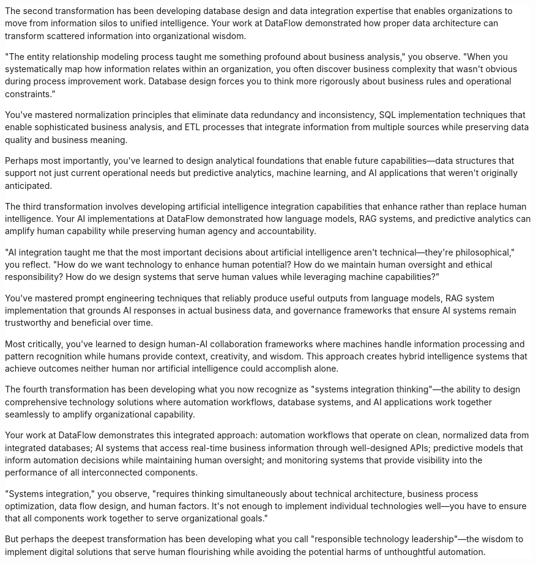 The second transformation has been developing database design and data integration expertise that enables organizations to move from information silos to unified intelligence. Your work at DataFlow demonstrated how proper data architecture can transform scattered information into organizational wisdom.

"The entity relationship modeling process taught me something profound about business analysis," you observe. "When you systematically map how information relates within an organization, you often discover business complexity that wasn't obvious during process improvement work. Database design forces you to think more rigorously about business rules and operational constraints."

You've mastered normalization principles that eliminate data redundancy and inconsistency, SQL implementation techniques that enable sophisticated business analysis, and ETL processes that integrate information from multiple sources while preserving data quality and business meaning.

Perhaps most importantly, you've learned to design analytical foundations that enable future capabilities—data structures that support not just current operational needs but predictive analytics, machine learning, and AI applications that weren't originally anticipated.

The third transformation involves developing artificial intelligence integration capabilities that enhance rather than replace human intelligence. Your AI implementations at DataFlow demonstrated how language models, RAG systems, and predictive analytics can amplify human capability while preserving human agency and accountability.

"AI integration taught me that the most important decisions about artificial intelligence aren't technical—they're philosophical," you reflect. "How do we want technology to enhance human potential? How do we maintain human oversight and ethical responsibility? How do we design systems that serve human values while leveraging machine capabilities?"

You've mastered prompt engineering techniques that reliably produce useful outputs from language models, RAG system implementation that grounds AI responses in actual business data, and governance frameworks that ensure AI systems remain trustworthy and beneficial over time.

Most critically, you've learned to design human-AI collaboration frameworks where machines handle information processing and pattern recognition while humans provide context, creativity, and wisdom. This approach creates hybrid intelligence systems that achieve outcomes neither human nor artificial intelligence could accomplish alone.

The fourth transformation has been developing what you now recognize as "systems integration thinking"—the ability to design comprehensive technology solutions where automation workflows, database systems, and AI applications work together seamlessly to amplify organizational capability.

Your work at DataFlow demonstrates this integrated approach: automation workflows that operate on clean, normalized data from integrated databases; AI systems that access real-time business information through well-designed APIs; predictive models that inform automation decisions while maintaining human oversight; and monitoring systems that provide visibility into the performance of all interconnected components.

"Systems integration," you observe, "requires thinking simultaneously about technical architecture, business process optimization, data flow design, and human factors. It's not enough to implement individual technologies well—you have to ensure that all components work together to serve organizational goals."

But perhaps the deepest transformation has been developing what you call "responsible technology leadership"—the wisdom to implement digital solutions that serve human flourishing while avoiding the potential harms of unthoughtful automation.
